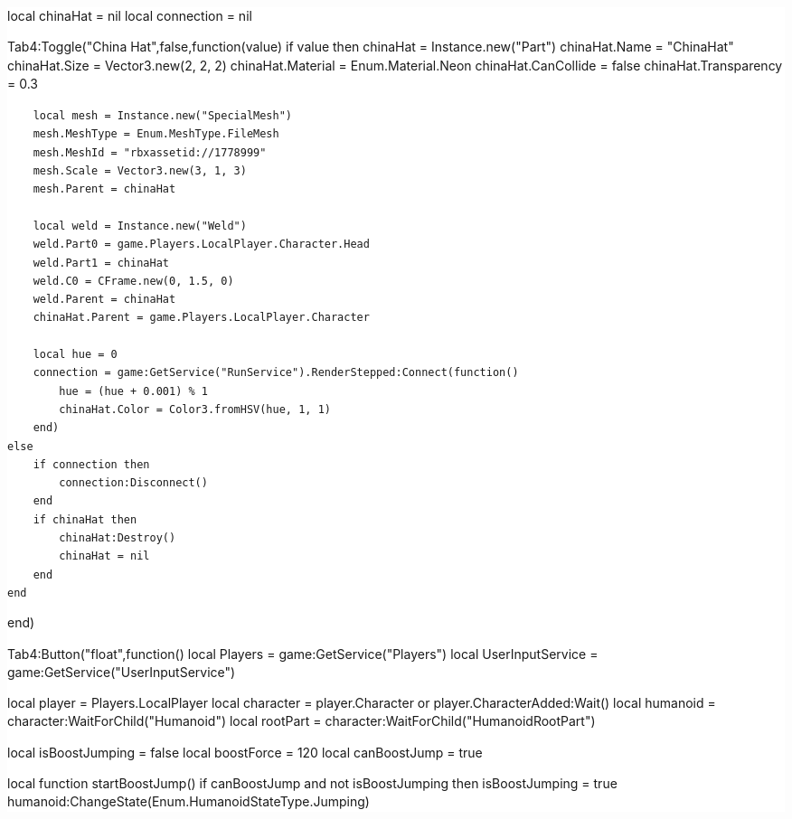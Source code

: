 local chinaHat = nil
local connection = nil

Tab4:Toggle("China Hat",false,function(value)
    if value then
        chinaHat = Instance.new("Part")
        chinaHat.Name = "ChinaHat"
        chinaHat.Size = Vector3.new(2, 2, 2)
        chinaHat.Material = Enum.Material.Neon
        chinaHat.CanCollide = false
        chinaHat.Transparency = 0.3
        
        local mesh = Instance.new("SpecialMesh")
        mesh.MeshType = Enum.MeshType.FileMesh
        mesh.MeshId = "rbxassetid://1778999"
        mesh.Scale = Vector3.new(3, 1, 3)
        mesh.Parent = chinaHat
        
        local weld = Instance.new("Weld")
        weld.Part0 = game.Players.LocalPlayer.Character.Head
        weld.Part1 = chinaHat
        weld.C0 = CFrame.new(0, 1.5, 0)
        weld.Parent = chinaHat
        chinaHat.Parent = game.Players.LocalPlayer.Character

        local hue = 0
        connection = game:GetService("RunService").RenderStepped:Connect(function()
            hue = (hue + 0.001) % 1
            chinaHat.Color = Color3.fromHSV(hue, 1, 1)
        end)
    else
        if connection then
            connection:Disconnect()
        end
        if chinaHat then
            chinaHat:Destroy()
            chinaHat = nil
        end
    end
end)

Tab4:Button("float",function()
  local Players = game:GetService("Players")
local UserInputService = game:GetService("UserInputService")

local player = Players.LocalPlayer
local character = player.Character or player.CharacterAdded:Wait()
local humanoid = character:WaitForChild("Humanoid")
local rootPart = character:WaitForChild("HumanoidRootPart")

local isBoostJumping = false
local boostForce = 120
local canBoostJump = true

local function startBoostJump()
    if canBoostJump and not isBoostJumping then
        isBoostJumping = true
        humanoid:ChangeState(Enum.HumanoidStateType.Jumping)
        